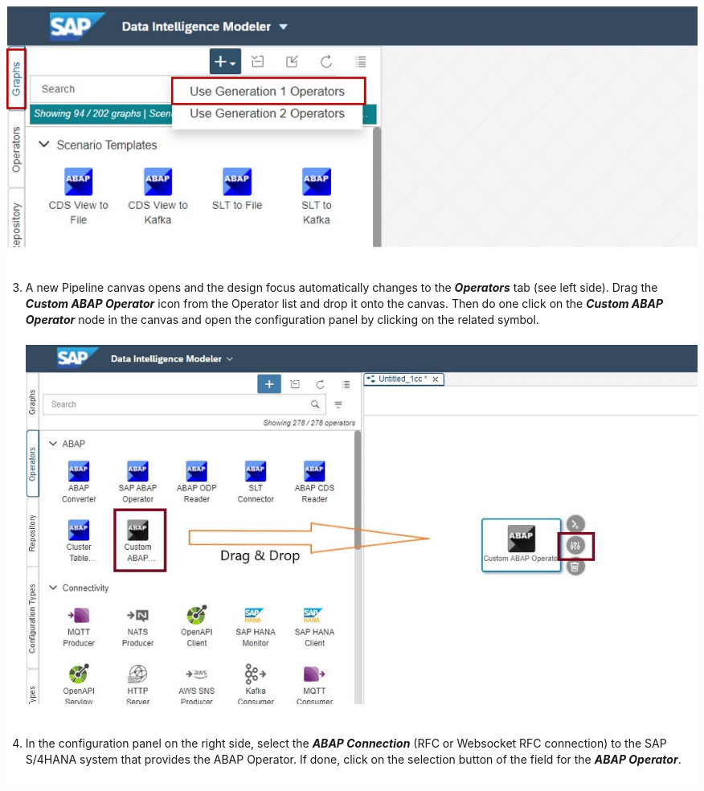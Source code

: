 ![](images/dd2-029b.JPG)<br><br>

3.	A new Pipeline canvas opens and the design focus automatically changes to the ***Operators*** tab (see left side). Drag the ***Custom ABAP Operator*** icon from the Operator list and drop it onto the canvas. Then do one click on the ***Custom ABAP Operator*** node in the canvas and open the configuration panel by clicking on the related symbol.<br><br>
![](images/dd2-018b.JPG)<br><br>

4.	In the configuration panel on the right side, select the ***ABAP Connection*** (RFC or Websocket RFC connection) to the SAP S/4HANA system that provides the ABAP Operator. If done, click on the selection button of the field for the ***ABAP Operator***.<br><br>